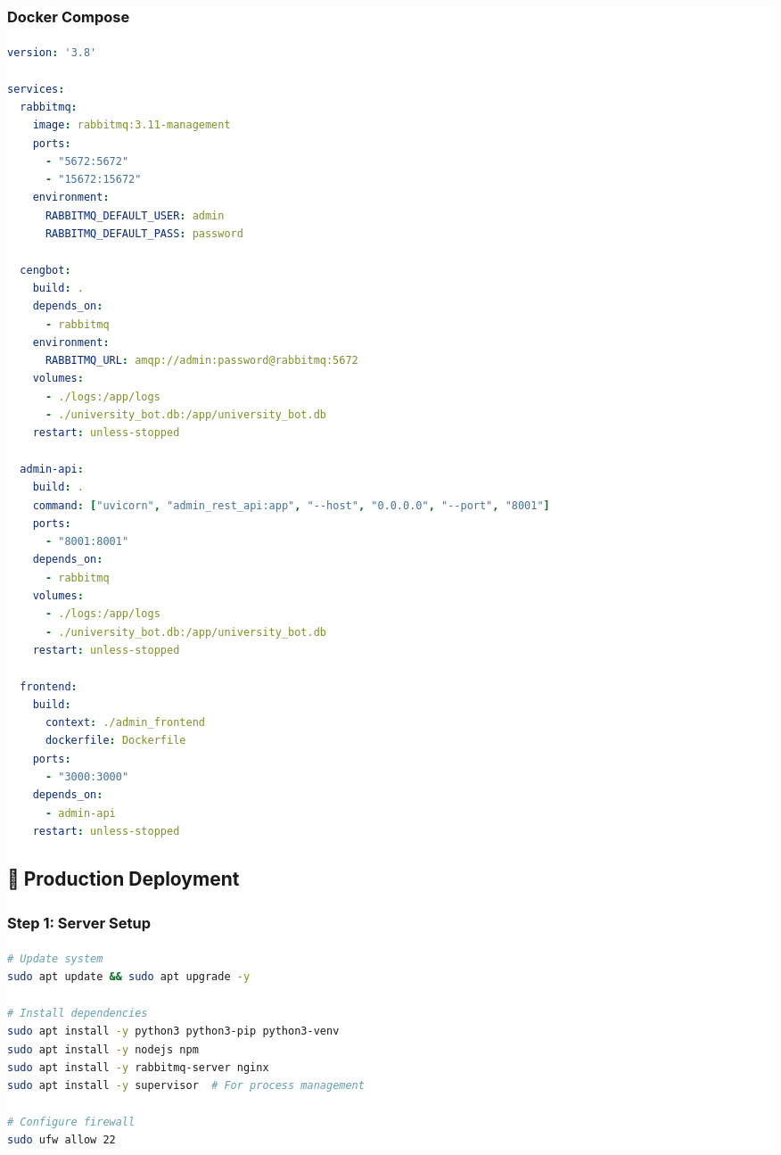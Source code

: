 ### Docker Compose
```yaml
version: '3.8'

services:
  rabbitmq:
    image: rabbitmq:3.11-management
    ports:
      - "5672:5672"
      - "15672:15672"
    environment:
      RABBITMQ_DEFAULT_USER: admin
      RABBITMQ_DEFAULT_PASS: password

  cengbot:
    build: .
    depends_on:
      - rabbitmq
    environment:
      RABBITMQ_URL: amqp://admin:password@rabbitmq:5672
    volumes:
      - ./logs:/app/logs
      - ./university_bot.db:/app/university_bot.db
    restart: unless-stopped

  admin-api:
    build: .
    command: ["uvicorn", "admin_rest_api:app", "--host", "0.0.0.0", "--port", "8001"]
    ports:
      - "8001:8001"
    depends_on:
      - rabbitmq
    volumes:
      - ./logs:/app/logs
      - ./university_bot.db:/app/university_bot.db
    restart: unless-stopped

  frontend:
    build:
      context: ./admin_frontend
      dockerfile: Dockerfile
    ports:
      - "3000:3000"
    depends_on:
      - admin-api
    restart: unless-stopped
```

## 🔧 Production Deployment

### Step 1: Server Setup
```bash
# Update system
sudo apt update && sudo apt upgrade -y

# Install dependencies
sudo apt install -y python3 python3-pip python3-venv
sudo apt install -y nodejs npm
sudo apt install -y rabbitmq-server nginx
sudo apt install -y supervisor  # For process management

# Configure firewall
sudo ufw allow 22
```
